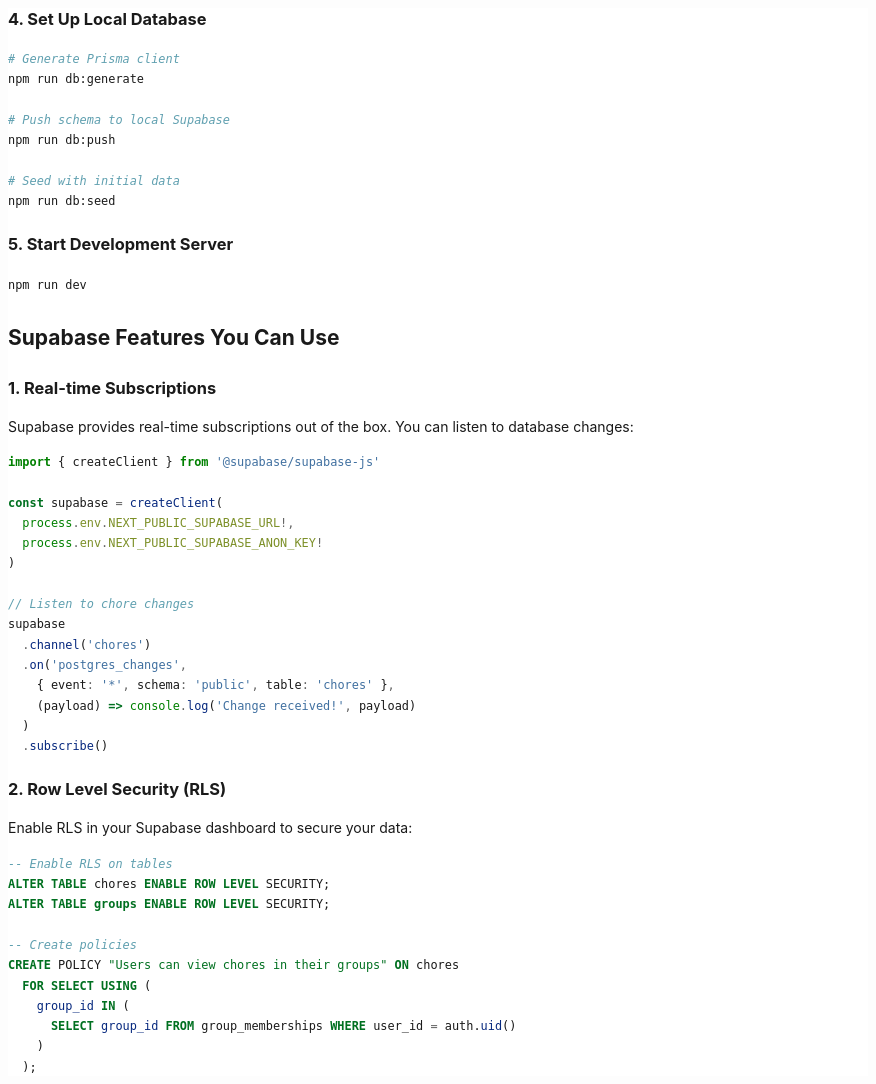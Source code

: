 ### 4. Set Up Local Database

```bash
# Generate Prisma client
npm run db:generate

# Push schema to local Supabase
npm run db:push

# Seed with initial data
npm run db:seed
```

### 5. Start Development Server

```bash
npm run dev
```

## Supabase Features You Can Use

### 1. Real-time Subscriptions

Supabase provides real-time subscriptions out of the box. You can listen to database changes:

```typescript
import { createClient } from '@supabase/supabase-js'

const supabase = createClient(
  process.env.NEXT_PUBLIC_SUPABASE_URL!,
  process.env.NEXT_PUBLIC_SUPABASE_ANON_KEY!
)

// Listen to chore changes
supabase
  .channel('chores')
  .on('postgres_changes', 
    { event: '*', schema: 'public', table: 'chores' },
    (payload) => console.log('Change received!', payload)
  )
  .subscribe()
```

### 2. Row Level Security (RLS)

Enable RLS in your Supabase dashboard to secure your data:

```sql
-- Enable RLS on tables
ALTER TABLE chores ENABLE ROW LEVEL SECURITY;
ALTER TABLE groups ENABLE ROW LEVEL SECURITY;

-- Create policies
CREATE POLICY "Users can view chores in their groups" ON chores
  FOR SELECT USING (
    group_id IN (
      SELECT group_id FROM group_memberships WHERE user_id = auth.uid()
    )
  );
```
